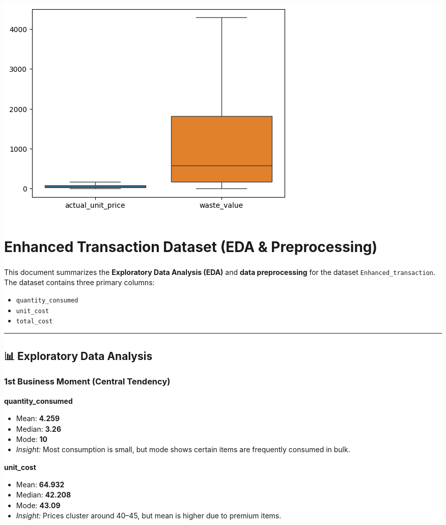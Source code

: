 ![Preprocessing](image-21.png)

# Enhanced Transaction Dataset (EDA & Preprocessing)

This document summarizes the **Exploratory Data Analysis (EDA)** and **data preprocessing** for the dataset `Enhanced_transaction`.
The dataset contains three primary columns:

* `quantity_consumed`
* `unit_cost`
* `total_cost`

---

## 📊 Exploratory Data Analysis

### **1st Business Moment (Central Tendency)**

**quantity\_consumed**

* Mean: **4.259**
* Median: **3.26**
* Mode: **10**
* *Insight:* Most consumption is small, but mode shows certain items are frequently consumed in bulk.

**unit\_cost**

* Mean: **64.932**
* Median: **42.208**
* Mode: **43.09**
* *Insight:* Prices cluster around 40–45, but mean is higher due to premium items.
